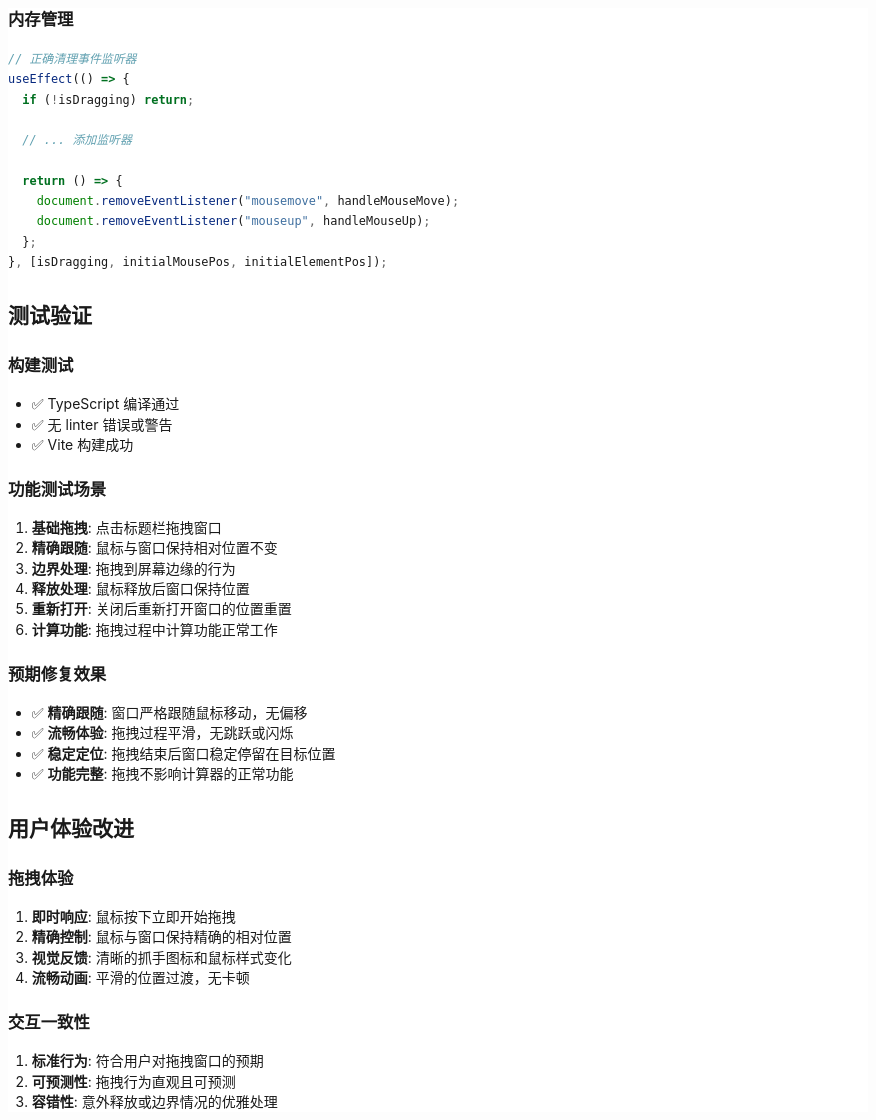 ### 内存管理
```typescript
// 正确清理事件监听器
useEffect(() => {
  if (!isDragging) return;

  // ... 添加监听器
  
  return () => {
    document.removeEventListener("mousemove", handleMouseMove);
    document.removeEventListener("mouseup", handleMouseUp);
  };
}, [isDragging, initialMousePos, initialElementPos]);
```

## 测试验证

### 构建测试
- ✅ TypeScript 编译通过
- ✅ 无 linter 错误或警告
- ✅ Vite 构建成功

### 功能测试场景
1. **基础拖拽**: 点击标题栏拖拽窗口
2. **精确跟随**: 鼠标与窗口保持相对位置不变
3. **边界处理**: 拖拽到屏幕边缘的行为
4. **释放处理**: 鼠标释放后窗口保持位置
5. **重新打开**: 关闭后重新打开窗口的位置重置
6. **计算功能**: 拖拽过程中计算功能正常工作

### 预期修复效果
- ✅ **精确跟随**: 窗口严格跟随鼠标移动，无偏移
- ✅ **流畅体验**: 拖拽过程平滑，无跳跃或闪烁
- ✅ **稳定定位**: 拖拽结束后窗口稳定停留在目标位置
- ✅ **功能完整**: 拖拽不影响计算器的正常功能

## 用户体验改进

### 拖拽体验
1. **即时响应**: 鼠标按下立即开始拖拽
2. **精确控制**: 鼠标与窗口保持精确的相对位置
3. **视觉反馈**: 清晰的抓手图标和鼠标样式变化
4. **流畅动画**: 平滑的位置过渡，无卡顿

### 交互一致性
1. **标准行为**: 符合用户对拖拽窗口的预期
2. **可预测性**: 拖拽行为直观且可预测
3. **容错性**: 意外释放或边界情况的优雅处理
